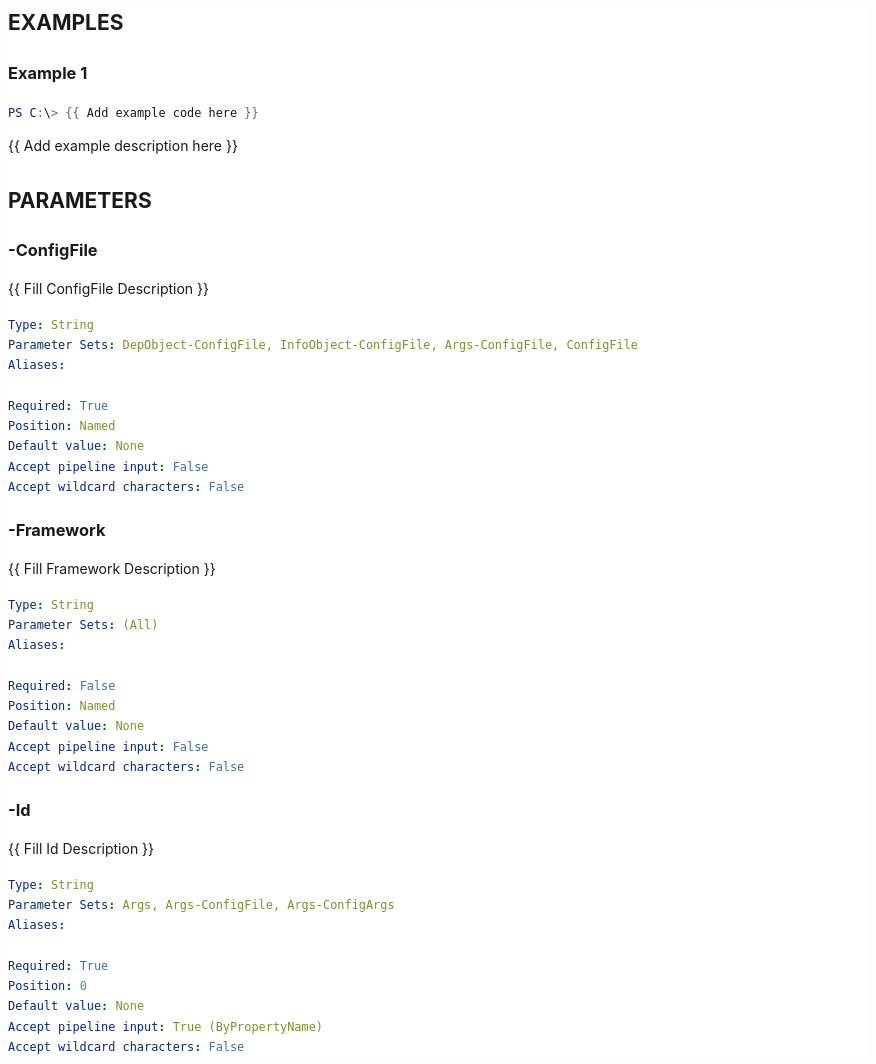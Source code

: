 ## EXAMPLES

### Example 1
```powershell
PS C:\> {{ Add example code here }}
```

{{ Add example description here }}

## PARAMETERS

### -ConfigFile
{{ Fill ConfigFile Description }}

```yaml
Type: String
Parameter Sets: DepObject-ConfigFile, InfoObject-ConfigFile, Args-ConfigFile, ConfigFile
Aliases:

Required: True
Position: Named
Default value: None
Accept pipeline input: False
Accept wildcard characters: False
```

### -Framework
{{ Fill Framework Description }}

```yaml
Type: String
Parameter Sets: (All)
Aliases:

Required: False
Position: Named
Default value: None
Accept pipeline input: False
Accept wildcard characters: False
```

### -Id
{{ Fill Id Description }}

```yaml
Type: String
Parameter Sets: Args, Args-ConfigFile, Args-ConfigArgs
Aliases:

Required: True
Position: 0
Default value: None
Accept pipeline input: True (ByPropertyName)
Accept wildcard characters: False
```
